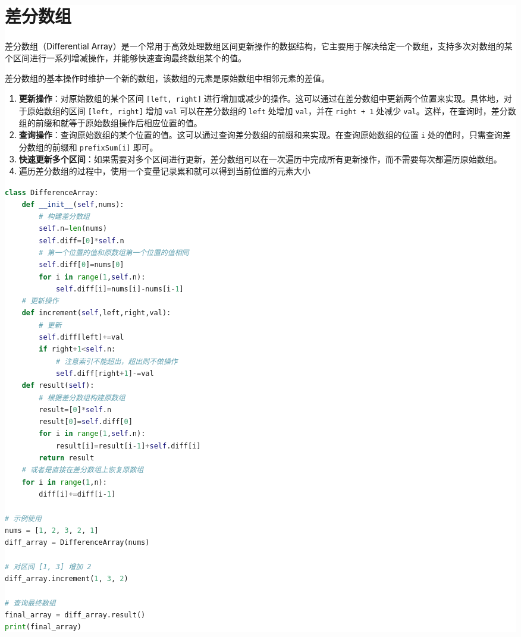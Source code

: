 

# 差分数组

差分数组（Differential Array）是一个常用于高效处理数组区间更新操作的数据结构，它主要用于解决给定一个数组，支持多次对数组的某个区间进行一系列增减操作，并能够快速查询最终数组某个的值。

差分数组的基本操作时维护一个新的数组，该数组的元素是原始数组中相邻元素的差值。

1. **更新操作**：对原始数组的某个区间 `[left, right]` 进行增加或减少的操作。这可以通过在差分数组中更新两个位置来实现。具体地，对于原始数组的区间 `[left, right]` 增加 `val` 可以在差分数组的 `left` 处增加 `val`，并在 `right + 1` 处减少 `val`。这样，在查询时，差分数组的前缀和就等于原始数组操作后相应位置的值。
2. **查询操作**：查询原始数组的某个位置的值。这可以通过查询差分数组的前缀和来实现。在查询原始数组的位置 `i` 处的值时，只需查询差分数组的前缀和 `prefixSum[i]` 即可。
3. **快速更新多个区间**：如果需要对多个区间进行更新，差分数组可以在一次遍历中完成所有更新操作，而不需要每次都遍历原始数组。
4. 遍历差分数组的过程中，使用一个变量记录累和就可以得到当前位置的元素大小

```python
class DifferenceArray:
    def __init__(self,nums):
        # 构建差分数组
        self.n=len(nums)
        self.diff=[0]*self.n
        # 第一个位置的值和原数组第一个位置的值相同
        self.diff[0]=nums[0]
        for i in range(1,self.n):
            self.diff[i]=nums[i]-nums[i-1]
    # 更新操作
    def increment(self,left,right,val):
        # 更新
        self.diff[left]+=val
        if right+1<self.n:
            # 注意索引不能超出，超出则不做操作
            self.diff[right+1]-=val
    def result(self):
        # 根据差分数组构建原数组
        result=[0]*self.n
        result[0]=self.diff[0]
        for i in range(1,self.n):
            result[i]=result[i-1]+self.diff[i]
        return result
    # 或者是直接在差分数组上恢复原数组
   	for i in range(1,n):
		diff[i]+=diff[i-1]

# 示例使用
nums = [1, 2, 3, 2, 1]
diff_array = DifferenceArray(nums)

# 对区间 [1, 3] 增加 2
diff_array.increment(1, 3, 2)

# 查询最终数组
final_array = diff_array.result()
print(final_array)
```
